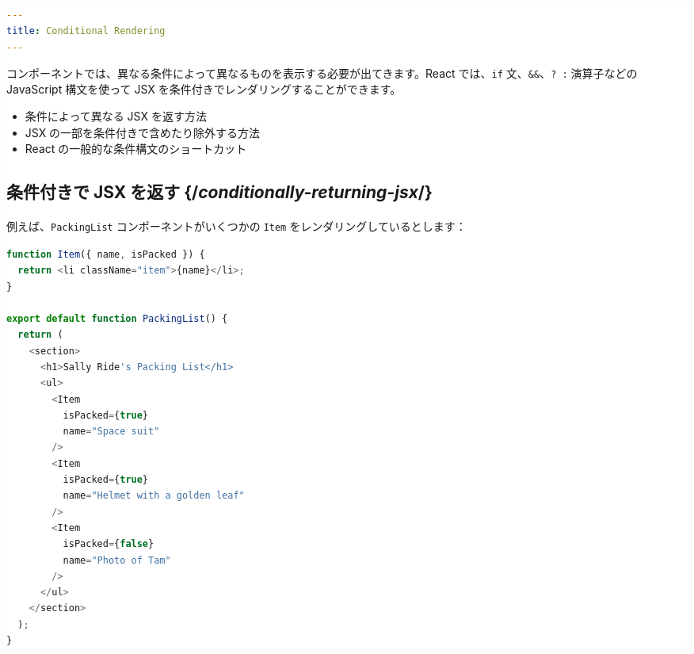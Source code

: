 ```yaml
---
title: Conditional Rendering
---
```


<Intro>

コンポーネントでは、異なる条件によって異なるものを表示する必要が出てきます。React では、`if` 文、`&&`、`? :` 演算子などの JavaScript 構文を使って JSX を条件付きでレンダリングすることができます。

</Intro>

<YouWillLearn>

* 条件によって異なる JSX を返す方法
* JSX の一部を条件付きで含めたり除外する方法
* React の一般的な条件構文のショートカット

</YouWillLearn>

## 条件付きで JSX を返す {/*conditionally-returning-jsx*/}

例えば、`PackingList` コンポーネントがいくつかの `Item` をレンダリングしているとします：

<Sandpack>

```js
function Item({ name, isPacked }) {
  return <li className="item">{name}</li>;
}

export default function PackingList() {
  return (
    <section>
      <h1>Sally Ride's Packing List</h1>
      <ul>
        <Item 
          isPacked={true} 
          name="Space suit" 
        />
        <Item 
          isPacked={true} 
          name="Helmet with a golden leaf" 
        />
        <Item 
          isPacked={false} 
          name="Photo of Tam" 
        />
      </ul>
    </section>
  );
}
```
